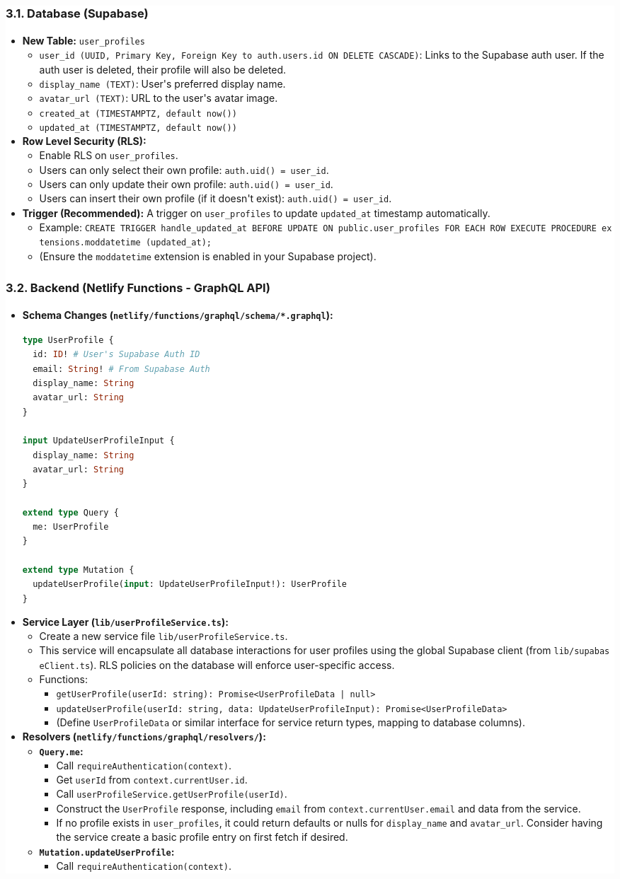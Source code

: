 ### 3.1. Database (Supabase)

*   **New Table:** `user_profiles`
    *   `user_id (UUID, Primary Key, Foreign Key to auth.users.id ON DELETE CASCADE)`: Links to the Supabase auth user. If the auth user is deleted, their profile will also be deleted.
    *   `display_name (TEXT)`: User's preferred display name.
    *   `avatar_url (TEXT)`: URL to the user's avatar image.
    *   `created_at (TIMESTAMPTZ, default now())`
    *   `updated_at (TIMESTAMPTZ, default now())`
*   **Row Level Security (RLS):**
    *   Enable RLS on `user_profiles`.
    *   Users can only select their own profile: `auth.uid() = user_id`.
    *   Users can only update their own profile: `auth.uid() = user_id`.
    *   Users can insert their own profile (if it doesn't exist): `auth.uid() = user_id`.
*   **Trigger (Recommended):** A trigger on `user_profiles` to update `updated_at` timestamp automatically.
    *   Example: `CREATE TRIGGER handle_updated_at BEFORE UPDATE ON public.user_profiles FOR EACH ROW EXECUTE PROCEDURE extensions.moddatetime (updated_at);`
    *   (Ensure the `moddatetime` extension is enabled in your Supabase project).

### 3.2. Backend (Netlify Functions - GraphQL API)

*   **Schema Changes (`netlify/functions/graphql/schema/*.graphql`):**
    ```graphql
    type UserProfile {
      id: ID! # User's Supabase Auth ID
      email: String! # From Supabase Auth
      display_name: String
      avatar_url: String
    }

    input UpdateUserProfileInput {
      display_name: String
      avatar_url: String
    }

    extend type Query {
      me: UserProfile
    }

    extend type Mutation {
      updateUserProfile(input: UpdateUserProfileInput!): UserProfile
    }
    ```
*   **Service Layer (`lib/userProfileService.ts`):**
    *   Create a new service file `lib/userProfileService.ts`.
    *   This service will encapsulate all database interactions for user profiles using the global Supabase client (from `lib/supabaseClient.ts`). RLS policies on the database will enforce user-specific access.
    *   Functions:
        *   `getUserProfile(userId: string): Promise<UserProfileData | null>`
        *   `updateUserProfile(userId: string, data: UpdateUserProfileInput): Promise<UserProfileData>`
        *   (Define `UserProfileData` or similar interface for service return types, mapping to database columns).
*   **Resolvers (`netlify/functions/graphql/resolvers/`):**
    *   **`Query.me`:**
        *   Call `requireAuthentication(context)`.
        *   Get `userId` from `context.currentUser.id`.
        *   Call `userProfileService.getUserProfile(userId)`.
        *   Construct the `UserProfile` response, including `email` from `context.currentUser.email` and data from the service.
        *   If no profile exists in `user_profiles`, it could return defaults or nulls for `display_name` and `avatar_url`. Consider having the service create a basic profile entry on first fetch if desired.
    *   **`Mutation.updateUserProfile`:**
        *   Call `requireAuthentication(context)`.